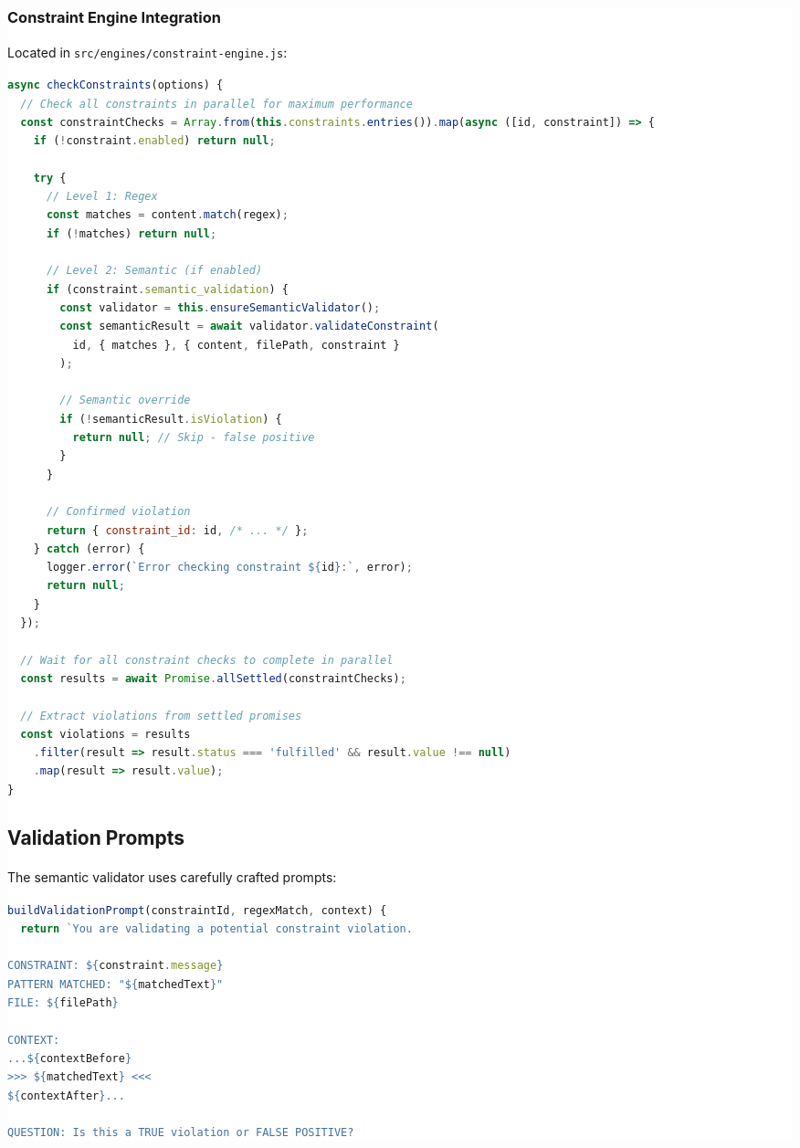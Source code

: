 ### Constraint Engine Integration

Located in `src/engines/constraint-engine.js`:

```javascript
async checkConstraints(options) {
  // Check all constraints in parallel for maximum performance
  const constraintChecks = Array.from(this.constraints.entries()).map(async ([id, constraint]) => {
    if (!constraint.enabled) return null;

    try {
      // Level 1: Regex
      const matches = content.match(regex);
      if (!matches) return null;

      // Level 2: Semantic (if enabled)
      if (constraint.semantic_validation) {
        const validator = this.ensureSemanticValidator();
        const semanticResult = await validator.validateConstraint(
          id, { matches }, { content, filePath, constraint }
        );

        // Semantic override
        if (!semanticResult.isViolation) {
          return null; // Skip - false positive
        }
      }

      // Confirmed violation
      return { constraint_id: id, /* ... */ };
    } catch (error) {
      logger.error(`Error checking constraint ${id}:`, error);
      return null;
    }
  });

  // Wait for all constraint checks to complete in parallel
  const results = await Promise.allSettled(constraintChecks);

  // Extract violations from settled promises
  const violations = results
    .filter(result => result.status === 'fulfilled' && result.value !== null)
    .map(result => result.value);
}
```

## Validation Prompts

The semantic validator uses carefully crafted prompts:

```javascript
buildValidationPrompt(constraintId, regexMatch, context) {
  return `You are validating a potential constraint violation.

CONSTRAINT: ${constraint.message}
PATTERN MATCHED: "${matchedText}"
FILE: ${filePath}

CONTEXT:
...${contextBefore}
>>> ${matchedText} <<<
${contextAfter}...

QUESTION: Is this a TRUE violation or FALSE POSITIVE?

```